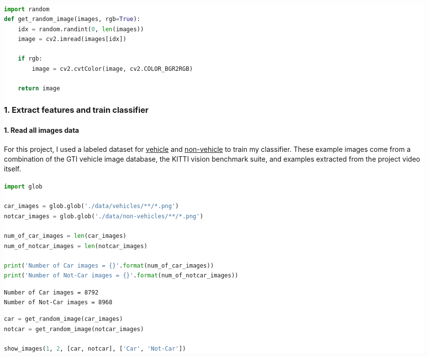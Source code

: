 
```python
import random
def get_random_image(images, rgb=True):
    idx = random.randint(0, len(images))
    image = cv2.imread(images[idx])

    if rgb:
        image = cv2.cvtColor(image, cv2.COLOR_BGR2RGB)

    return image
```

### 1. Extract features and train classifier

#### 1. Read all images data

For this project, I used a labeled dataset for [vehicle](https://s3.amazonaws.com/udacity-sdc/Vehicle_Tracking/vehicles.zip) and [non-vehicle](https://s3.amazonaws.com/udacity-sdc/Vehicle_Tracking/non-vehicles.zip) to train my classifier. These example images come from a combination of the GTI vehicle image database, the KITTI vision benchmark suite, and examples extracted from the project video itself.


```python
import glob

car_images = glob.glob('./data/vehicles/**/*.png')
notcar_images = glob.glob('./data/non-vehicles/**/*.png')

num_of_car_images = len(car_images)
num_of_notcar_images = len(notcar_images)

print('Number of Car images = {}'.format(num_of_car_images))
print('Number of Not-Car images = {}'.format(num_of_notcar_images))
```

    Number of Car images = 8792
    Number of Not-Car images = 8968



```python
car = get_random_image(car_images)
notcar = get_random_image(notcar_images)

show_images(1, 2, [car, notcar], ['Car', 'Not-Car'])
```

